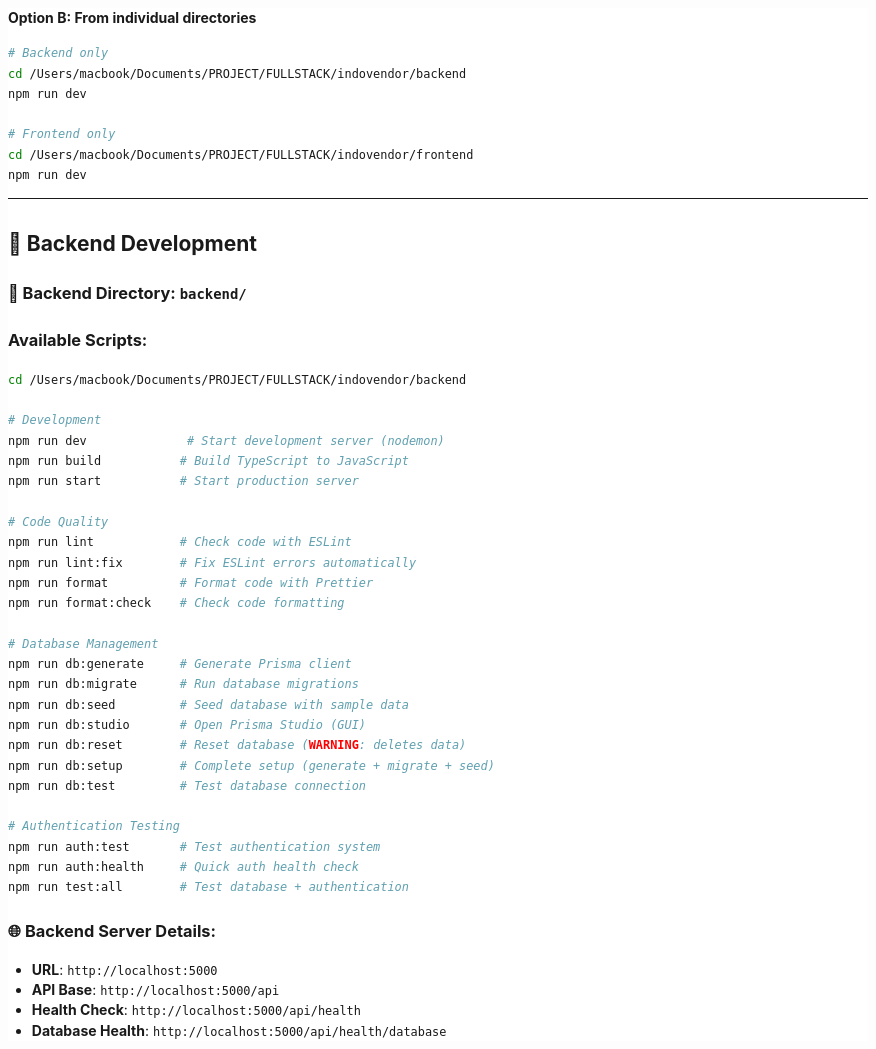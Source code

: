 **Option B: From individual directories**
```bash
# Backend only
cd /Users/macbook/Documents/PROJECT/FULLSTACK/indovendor/backend
npm run dev

# Frontend only  
cd /Users/macbook/Documents/PROJECT/FULLSTACK/indovendor/frontend
npm run dev
```

---

## 🔧 Backend Development

### 📍 Backend Directory: `backend/`

### Available Scripts:
```bash
cd /Users/macbook/Documents/PROJECT/FULLSTACK/indovendor/backend

# Development
npm run dev              # Start development server (nodemon)
npm run build           # Build TypeScript to JavaScript
npm run start           # Start production server

# Code Quality
npm run lint            # Check code with ESLint
npm run lint:fix        # Fix ESLint errors automatically
npm run format          # Format code with Prettier
npm run format:check    # Check code formatting

# Database Management
npm run db:generate     # Generate Prisma client
npm run db:migrate      # Run database migrations
npm run db:seed         # Seed database with sample data
npm run db:studio       # Open Prisma Studio (GUI)
npm run db:reset        # Reset database (WARNING: deletes data)
npm run db:setup        # Complete setup (generate + migrate + seed)
npm run db:test         # Test database connection

# Authentication Testing
npm run auth:test       # Test authentication system
npm run auth:health     # Quick auth health check
npm run test:all        # Test database + authentication
```

### 🌐 Backend Server Details:
- **URL**: `http://localhost:5000`
- **API Base**: `http://localhost:5000/api`
- **Health Check**: `http://localhost:5000/api/health`
- **Database Health**: `http://localhost:5000/api/health/database`
